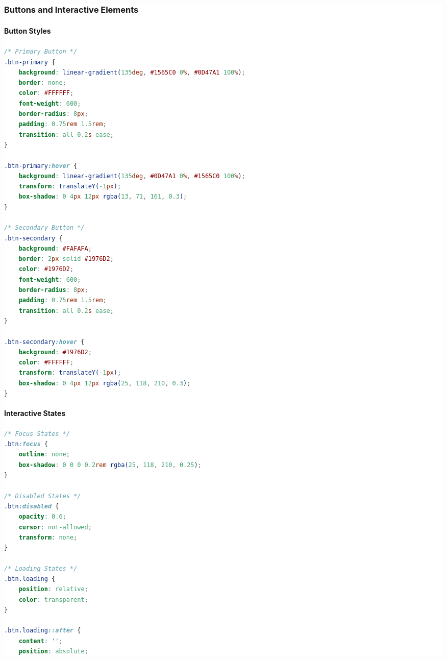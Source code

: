 ### Buttons and Interactive Elements

#### Button Styles
```css
/* Primary Button */
.btn-primary {
    background: linear-gradient(135deg, #1565C0 0%, #0D47A1 100%);
    border: none;
    color: #FFFFFF;
    font-weight: 600;
    border-radius: 8px;
    padding: 0.75rem 1.5rem;
    transition: all 0.2s ease;
}

.btn-primary:hover {
    background: linear-gradient(135deg, #0D47A1 0%, #1565C0 100%);
    transform: translateY(-1px);
    box-shadow: 0 4px 12px rgba(13, 71, 161, 0.3);
}

/* Secondary Button */
.btn-secondary {
    background: #FAFAFA;
    border: 2px solid #1976D2;
    color: #1976D2;
    font-weight: 600;
    border-radius: 8px;
    padding: 0.75rem 1.5rem;
    transition: all 0.2s ease;
}

.btn-secondary:hover {
    background: #1976D2;
    color: #FFFFFF;
    transform: translateY(-1px);
    box-shadow: 0 4px 12px rgba(25, 118, 210, 0.3);
}
```

#### Interactive States
```css
/* Focus States */
.btn:focus {
    outline: none;
    box-shadow: 0 0 0 0.2rem rgba(25, 118, 210, 0.25);
}

/* Disabled States */
.btn:disabled {
    opacity: 0.6;
    cursor: not-allowed;
    transform: none;
}

/* Loading States */
.btn.loading {
    position: relative;
    color: transparent;
}

.btn.loading::after {
    content: '';
    position: absolute;
```